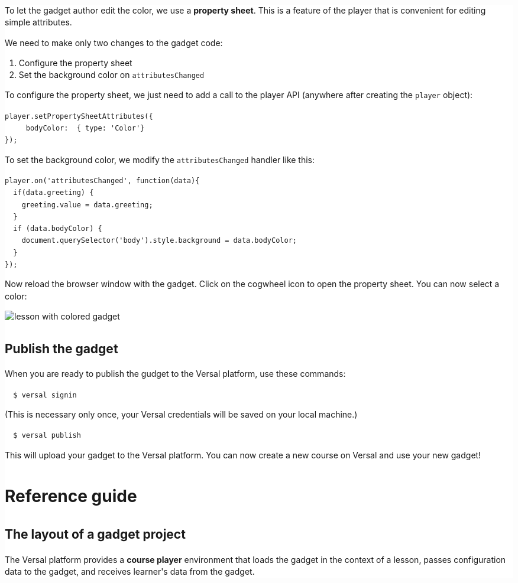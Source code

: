 To let the gadget author edit the color, we use a **property sheet**. This is a feature of the player that is convenient for editing simple attributes.

We need to make only two changes to the gadget code:

1. Configure the property sheet
2. Set the background color on `attributesChanged`

To configure the property sheet, we just need to add a call to the player API (anywhere after creating the `player` object):

```
player.setPropertySheetAttributes({
     bodyColor:  { type: 'Color'}
});
```

To set the background color, we modify the `attributesChanged` handler like this:

```
player.on('attributesChanged', function(data){
  if(data.greeting) {
    greeting.value = data.greeting;
  }
  if (data.bodyColor) {
    document.querySelector('body').style.background = data.bodyColor;
  }
});
```

Now reload the browser window with the gadget. Click on the cogwheel icon to open the property sheet. You can now select a color:


![lesson with colored gadget](images/my-gadget-3.png "Lesson with colored gadget")


## Publish the gadget

When you are ready to publish the gudget to the Versal platform, use these commands:

      $ versal signin

(This is necessary only once, your Versal credentials will be saved on your local machine.)

      $ versal publish

This will upload your gadget to the Versal platform. You can now create a new course on Versal and use your new gadget!

# Reference guide

## The layout of a gadget project

The Versal platform provides a **course player** environment that loads the gadget in the context of a lesson, passes configuration data to the gadget, and receives learner's data from the gadget.
